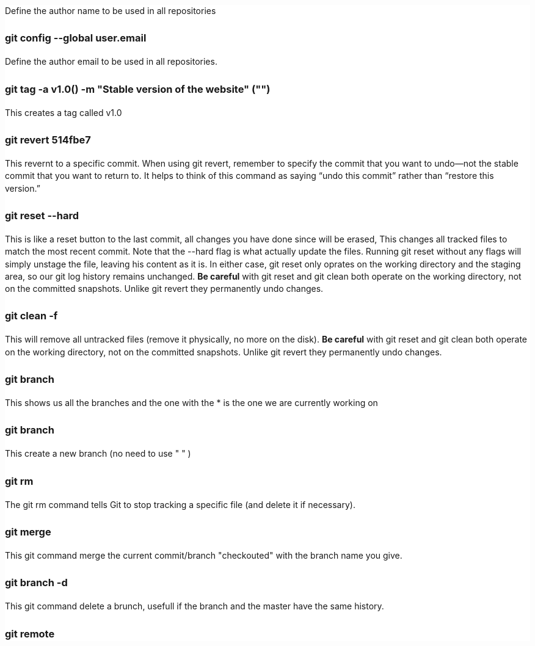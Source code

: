 Define the author name to be used in all repositories

### git config --global user.email <email>

Define the author email to be used in all repositories.

### git tag -a v1.0(<tagname>) -m "Stable version of the website" ("<description>")

This creates a tag called v1.0

### git revert 514fbe7 <commit tag>

This revernt to a specific commit. When using git revert, remember to specify the commit that you want to undo—not the stable commit that you want to return to. It helps to think of this command as saying “undo this commit” rather than “restore this version.”

### git reset --hard

This is like a reset button to the last commit, all changes you have done since will be erased, This changes all tracked files to match the most recent commit. Note that the --hard flag is what actually update the files. Running git reset without any flags will simply unstage the file, leaving his content as it is. In either case, git reset only oprates on the working directory and the staging area, so our git log history remains unchanged. **Be careful** with git reset and git clean both operate on the working directory, not on the committed snapshots. Unlike git revert they permanently undo changes.

### git clean -f

This will remove all untracked files (remove it physically, no more on the disk). **Be careful** with git reset and git clean both operate on the working directory, not on the committed snapshots. Unlike git revert they permanently undo changes.

### git branch

This shows us all the branches and the one with the \* is the one we are currently working on

### git branch <branchname>

This create a new branch (no need to use " " )

### git rm <filename>

The git rm command tells Git to stop tracking a specific file (and delete it if necessary).

### git merge <branchname>

This git command merge the current commit/branch "checkouted" with the branch name you give.

### git branch -d <branchname>

This git command delete a brunch, usefull if the branch and the master have the same history.

### git remote
